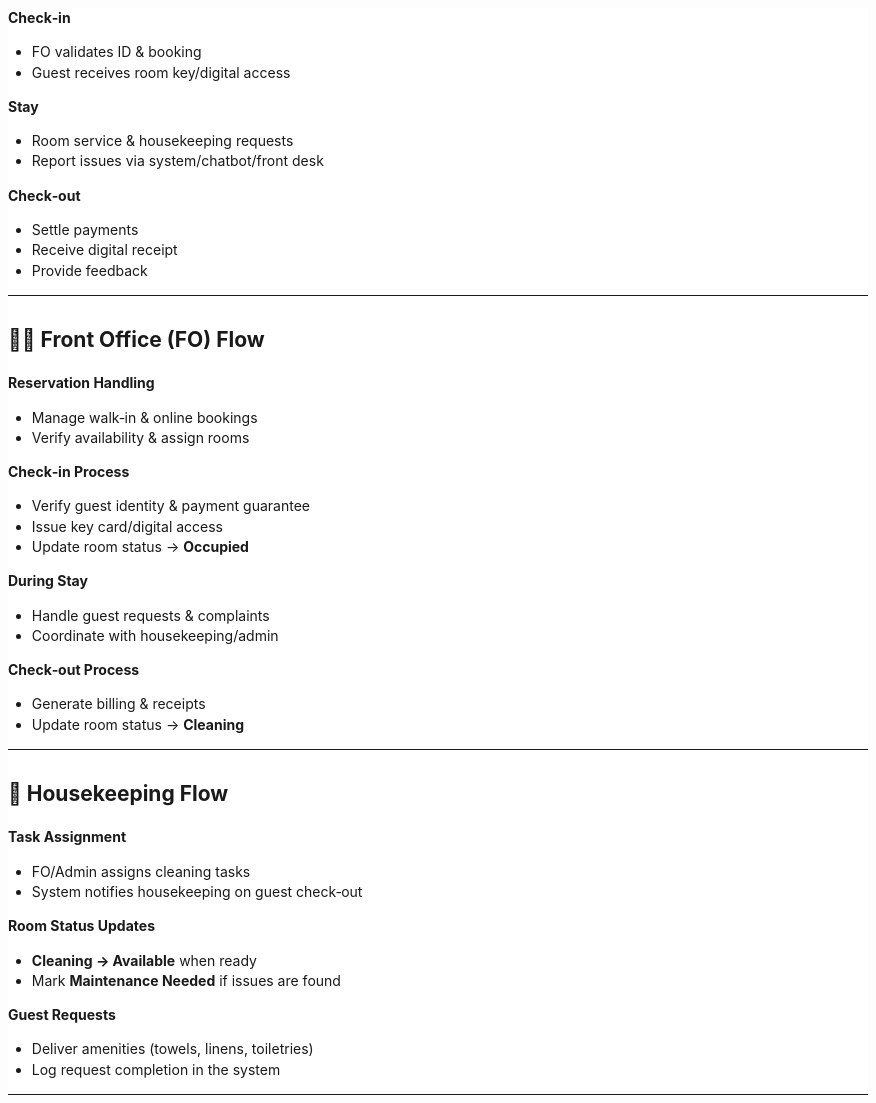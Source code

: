 **Check‑in**

- FO validates ID & booking
- Guest receives room key/digital access

**Stay**

- Room service & housekeeping requests
- Report issues via system/chatbot/front desk

**Check‑out**

- Settle payments
- Receive digital receipt
- Provide feedback

---

## 🧑‍💼 Front Office (FO) Flow

**Reservation Handling**

- Manage walk‑in & online bookings
- Verify availability & assign rooms

**Check‑in Process**

- Verify guest identity & payment guarantee
- Issue key card/digital access
- Update room status → **Occupied**

**During Stay**

- Handle guest requests & complaints
- Coordinate with housekeeping/admin

**Check‑out Process**

- Generate billing & receipts
- Update room status → **Cleaning**

---

## 🧹 Housekeeping Flow

**Task Assignment**

- FO/Admin assigns cleaning tasks
- System notifies housekeeping on guest check‑out

**Room Status Updates**

- **Cleaning → Available** when ready
- Mark **Maintenance Needed** if issues are found

**Guest Requests**

- Deliver amenities (towels, linens, toiletries)
- Log request completion in the system

---
